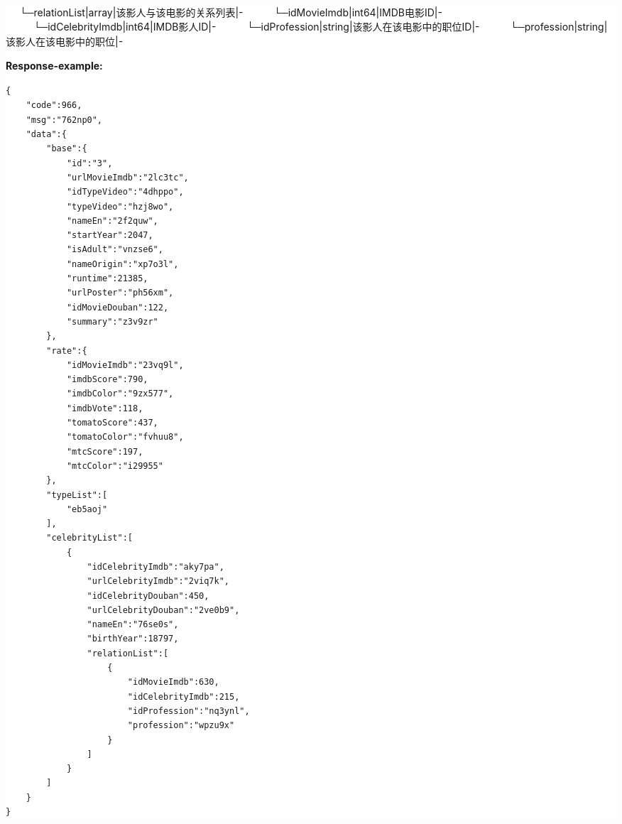 &nbsp;&nbsp;&nbsp;&nbsp;&nbsp;└─relationList|array|该影人与该电影的关系列表|-
&nbsp;&nbsp;&nbsp;&nbsp;&nbsp;&nbsp;&nbsp;&nbsp;&nbsp;&nbsp;└─idMovieImdb|int64|IMDB电影ID|-
&nbsp;&nbsp;&nbsp;&nbsp;&nbsp;&nbsp;&nbsp;&nbsp;&nbsp;&nbsp;└─idCelebrityImdb|int64|IMDB影人ID|-
&nbsp;&nbsp;&nbsp;&nbsp;&nbsp;&nbsp;&nbsp;&nbsp;&nbsp;&nbsp;└─idProfession|string|该影人在该电影中的职位ID|-
&nbsp;&nbsp;&nbsp;&nbsp;&nbsp;&nbsp;&nbsp;&nbsp;&nbsp;&nbsp;└─profession|string|该影人在该电影中的职位|-

**Response-example:**
```
{
	"code":966,
	"msg":"762np0",
	"data":{
		"base":{
			"id":"3",
			"urlMovieImdb":"2lc3tc",
			"idTypeVideo":"4dhppo",
			"typeVideo":"hzj8wo",
			"nameEn":"2f2quw",
			"startYear":2047,
			"isAdult":"vnzse6",
			"nameOrigin":"xp7o3l",
			"runtime":21385,
			"urlPoster":"ph56xm",
			"idMovieDouban":122,
			"summary":"z3v9zr"
		},
		"rate":{
			"idMovieImdb":"23vq9l",
			"imdbScore":790,
			"imdbColor":"9zx577",
			"imdbVote":118,
			"tomatoScore":437,
			"tomatoColor":"fvhuu8",
			"mtcScore":197,
			"mtcColor":"i29955"
		},
		"typeList":[
			"eb5aoj"
		],
		"celebrityList":[
			{
				"idCelebrityImdb":"aky7pa",
				"urlCelebrityImdb":"2viq7k",
				"idCelebrityDouban":450,
				"urlCelebrityDouban":"2ve0b9",
				"nameEn":"76se0s",
				"birthYear":18797,
				"relationList":[
					{
						"idMovieImdb":630,
						"idCelebrityImdb":215,
						"idProfession":"nq3ynl",
						"profession":"wpzu9x"
					}
				]
			}
		]
	}
}
```
